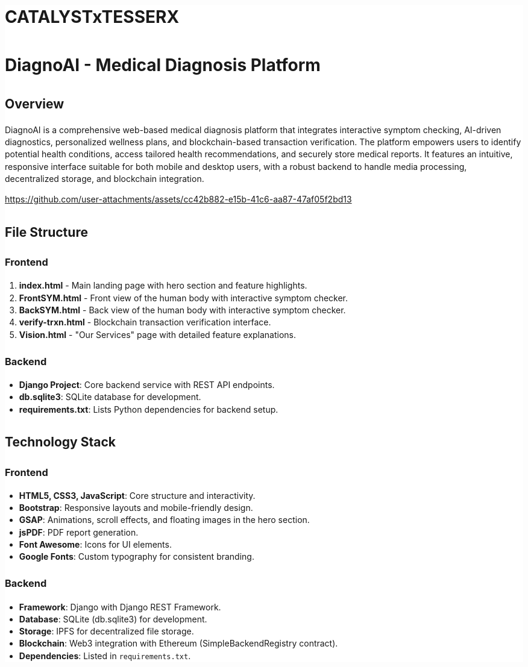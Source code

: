 # CATALYSTxTESSERX

# DiagnoAI - Medical Diagnosis Platform

## Overview

DiagnoAI is a comprehensive web-based medical diagnosis platform that integrates interactive symptom checking, AI-driven diagnostics, personalized wellness plans, and blockchain-based transaction verification. The platform empowers users to identify potential health conditions, access tailored health recommendations, and securely store medical reports. It features an intuitive, responsive interface suitable for both mobile and desktop users, with a robust backend to handle media processing, decentralized storage, and blockchain integration.



https://github.com/user-attachments/assets/cc42b882-e15b-41c6-aa87-47af05f2bd13



## File Structure

### Frontend
1. **index.html** - Main landing page with hero section and feature highlights.
2. **FrontSYM.html** - Front view of the human body with interactive symptom checker.
3. **BackSYM.html** - Back view of the human body with interactive symptom checker.
4. **verify-trxn.html** - Blockchain transaction verification interface.
5. **Vision.html** - "Our Services" page with detailed feature explanations.

### Backend
- **Django Project**: Core backend service with REST API endpoints.
- **db.sqlite3**: SQLite database for development.
- **requirements.txt**: Lists Python dependencies for backend setup.

## Technology Stack

### Frontend
- **HTML5, CSS3, JavaScript**: Core structure and interactivity.
- **Bootstrap**: Responsive layouts and mobile-friendly design.
- **GSAP**: Animations, scroll effects, and floating images in the hero section.
- **jsPDF**: PDF report generation.
- **Font Awesome**: Icons for UI elements.
- **Google Fonts**: Custom typography for consistent branding.

### Backend
- **Framework**: Django with Django REST Framework.
- **Database**: SQLite (db.sqlite3) for development.
- **Storage**: IPFS for decentralized file storage.
- **Blockchain**: Web3 integration with Ethereum (SimpleBackendRegistry contract).
- **Dependencies**: Listed in `requirements.txt`.
